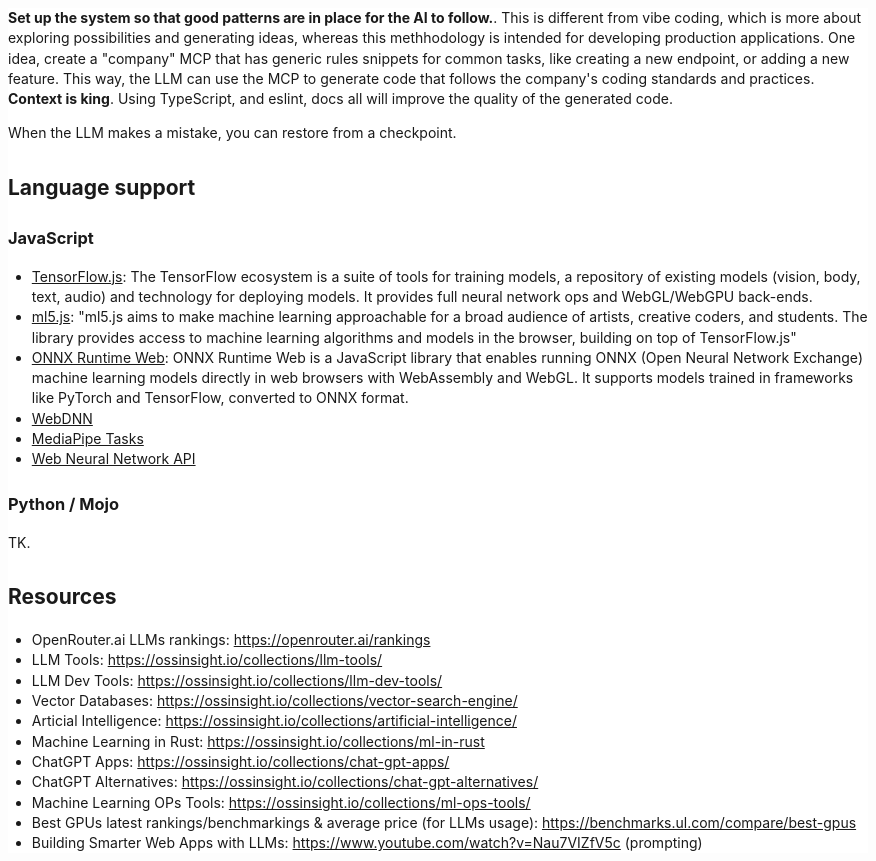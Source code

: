 **Set up the system so that good patterns are in place for the AI to follow.**. This is different from vibe coding, which is more about exploring possibilities and generating ideas, whereas this methhodology is intended for developing production applications. One idea, create a "company" MCP that has generic rules snippets for common tasks, like creating a new endpoint, or adding a new feature. This way, the LLM can use the MCP to generate code that follows the company's coding standards and practices. **Context is king**. Using TypeScript, and eslint, docs all will improve the quality of the generated code.

When the LLM makes a mistake, you can restore from a checkpoint.

## Language support

### JavaScript

- [TensorFlow.js](https://www.tensorflow.org/js): The TensorFlow ecosystem is a suite of tools for training models, a repository of existing models (vision, body, text, audio) and technology for deploying models. It provides full neural network ops and WebGL/WebGPU back-ends.
- [ml5.js](https://ml5js.org/): "ml5.js aims to make machine learning approachable for a broad audience of artists, creative coders, and students. The library provides access to machine learning algorithms and models in the browser, building on top of TensorFlow.js"
- [ONNX Runtime Web](https://onnxruntime.ai/docs/tutorials/web/): ONNX Runtime Web is a JavaScript library that enables running ONNX (Open Neural Network Exchange) machine learning models directly in web browsers with WebAssembly and WebGL. It supports models trained in frameworks like PyTorch and TensorFlow, converted to ONNX format.
- [WebDNN](https://mil-tokyo.github.io/webdnn/)
- [MediaPipe Tasks](https://ai.google.dev/edge/mediapipe/solutions/tasks)
- [Web Neural Network API](https://www.w3.org/TR/webnn/)

### Python / Mojo

TK.

## Resources

- OpenRouter.ai LLMs rankings: <https://openrouter.ai/rankings>
- LLM Tools: <https://ossinsight.io/collections/llm-tools/>
- LLM Dev Tools: <https://ossinsight.io/collections/llm-dev-tools/>
- Vector Databases: <https://ossinsight.io/collections/vector-search-engine/>
- Articial Intelligence: <https://ossinsight.io/collections/artificial-intelligence/>
- Machine Learning in Rust: <https://ossinsight.io/collections/ml-in-rust>
- ChatGPT Apps: <https://ossinsight.io/collections/chat-gpt-apps/>
- ChatGPT Alternatives: <https://ossinsight.io/collections/chat-gpt-alternatives/>
- Machine Learning OPs Tools: <https://ossinsight.io/collections/ml-ops-tools/>
- Best GPUs latest rankings/benchmarkings & average price (for LLMs usage): <https://benchmarks.ul.com/compare/best-gpus>
- Building Smarter Web Apps with LLMs: <https://www.youtube.com/watch?v=Nau7VIZfV5c> (prompting)
